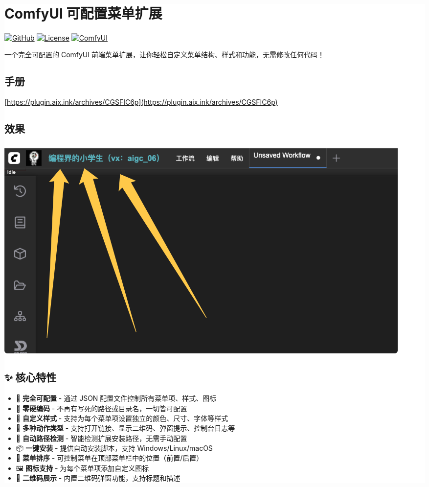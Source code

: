 # ComfyUI 可配置菜单扩展

[![GitHub](https://img.shields.io/badge/GitHub-Repository-blue?logo=github)](https://github.com/programming-pupil/ComfyUI-CustomMenu)
[![License](https://img.shields.io/badge/License-MIT-green.svg)](LICENSE)
[![ComfyUI](https://img.shields.io/badge/ComfyUI-Compatible-orange)](https://github.com/comfyanonymous/ComfyUI)

一个完全可配置的 ComfyUI 前端菜单扩展，让你轻松自定义菜单结构、样式和功能，无需修改任何代码！

## 手册
[https://plugin.aix.ink/archives/CGSFIC6p](https://plugin.aix.ink/archives/CGSFIC6p)

## 效果
![icons/github_1](icons/github_1.png)

## ✨ 核心特性

- 🎯 **完全可配置** - 通过 JSON 配置文件控制所有菜单项、样式、图标
- 🔧 **零硬编码** - 不再有写死的路径或目录名，一切皆可配置
- 🎨 **自定义样式** - 支持为每个菜单项设置独立的颜色、尺寸、字体等样式
- 📱 **多种动作类型** - 支持打开链接、显示二维码、弹窗提示、控制台日志等
- 🔄 **自动路径检测** - 智能检测扩展安装路径，无需手动配置
- 📦 **一键安装** - 提供自动安装脚本，支持 Windows/Linux/macOS
- 🔀 **菜单排序** - 可控制菜单在顶部菜单栏中的位置（前置/后置）
- 🖼️ **图标支持** - 为每个菜单项添加自定义图标
- 📱 **二维码展示** - 内置二维码弹窗功能，支持标题和描述
